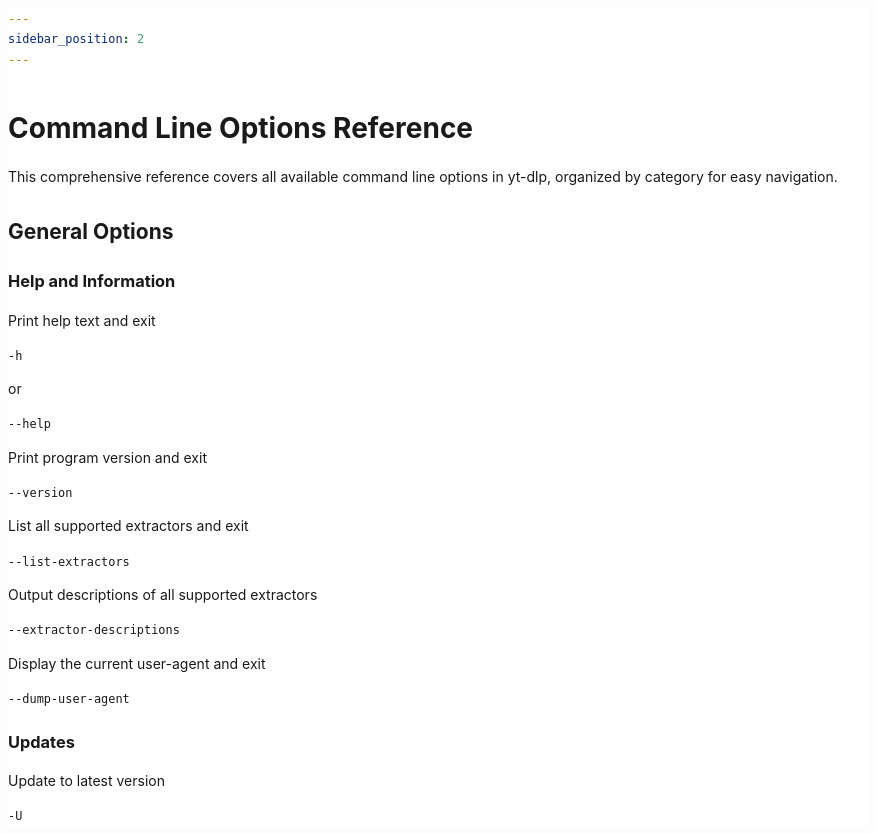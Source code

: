 ```yaml
---
sidebar_position: 2
---
```


# Command Line Options Reference

This comprehensive reference covers all available command line options in yt-dlp, organized by category for easy navigation.

## General Options

### Help and Information

Print help text and exit

```bash
-h
```

or

```bash
--help
```

Print program version and exit

```bash
--version
```

List all supported extractors and exit

```bash
--list-extractors
```

Output descriptions of all supported extractors

```bash
--extractor-descriptions
```

Display the current user-agent and exit

```bash
--dump-user-agent
```

### Updates

Update to latest version

```bash
-U
```
